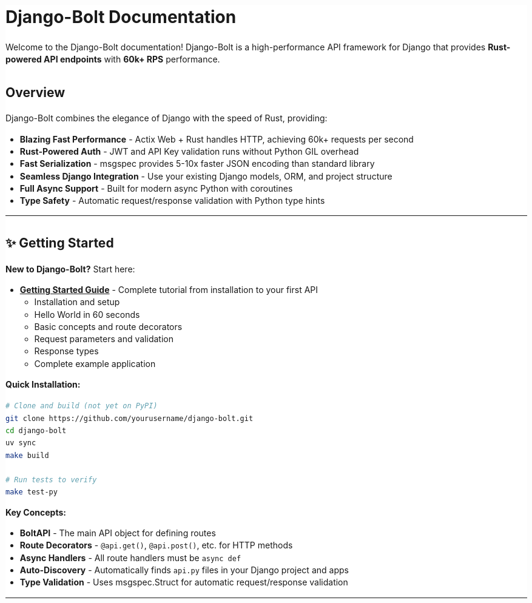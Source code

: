 # Django-Bolt Documentation

Welcome to the Django-Bolt documentation! Django-Bolt is a high-performance API framework for Django that provides **Rust-powered API endpoints** with **60k+ RPS** performance.

## Overview

Django-Bolt combines the elegance of Django with the speed of Rust, providing:

- **Blazing Fast Performance** - Actix Web + Rust handles HTTP, achieving 60k+ requests per second
- **Rust-Powered Auth** - JWT and API Key validation runs without Python GIL overhead
- **Fast Serialization** - msgspec provides 5-10x faster JSON encoding than standard library
- **Seamless Django Integration** - Use your existing Django models, ORM, and project structure
- **Full Async Support** - Built for modern async Python with coroutines
- **Type Safety** - Automatic request/response validation with Python type hints

---

## ✨ Getting Started

**New to Django-Bolt?** Start here:

- **[Getting Started Guide](GETTING_STARTED.md)** - Complete tutorial from installation to your first API
  - Installation and setup
  - Hello World in 60 seconds
  - Basic concepts and route decorators
  - Request parameters and validation
  - Response types
  - Complete example application

**Quick Installation:**

```bash
# Clone and build (not yet on PyPI)
git clone https://github.com/yourusername/django-bolt.git
cd django-bolt
uv sync
make build

# Run tests to verify
make test-py
```

**Key Concepts:**

- **BoltAPI** - The main API object for defining routes
- **Route Decorators** - `@api.get()`, `@api.post()`, etc. for HTTP methods
- **Async Handlers** - All route handlers must be `async def`
- **Auto-Discovery** - Automatically finds `api.py` files in your Django project and apps
- **Type Validation** - Uses msgspec.Struct for automatic request/response validation

---
